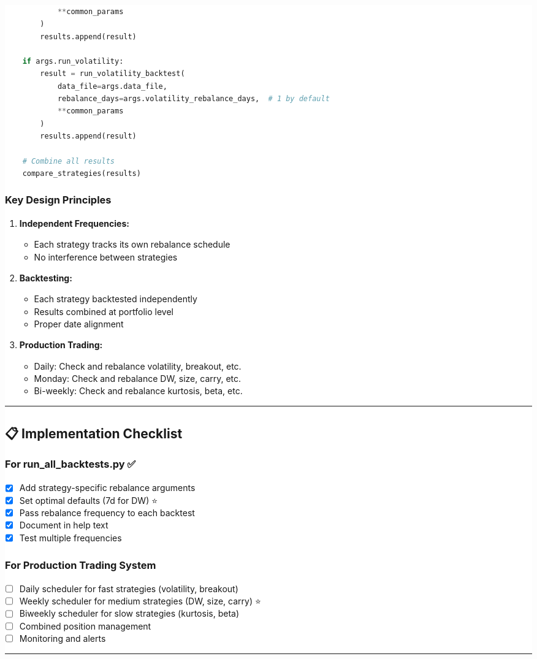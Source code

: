```python
            **common_params
        )
        results.append(result)
    
    if args.run_volatility:
        result = run_volatility_backtest(
            data_file=args.data_file,
            rebalance_days=args.volatility_rebalance_days,  # 1 by default
            **common_params
        )
        results.append(result)
    
    # Combine all results
    compare_strategies(results)
```

### Key Design Principles

1. **Independent Frequencies:**
   - Each strategy tracks its own rebalance schedule
   - No interference between strategies

2. **Backtesting:**
   - Each strategy backtested independently
   - Results combined at portfolio level
   - Proper date alignment

3. **Production Trading:**
   - Daily: Check and rebalance volatility, breakout, etc.
   - Monday: Check and rebalance DW, size, carry, etc.
   - Bi-weekly: Check and rebalance kurtosis, beta, etc.

---

## 📋 Implementation Checklist

### For run_all_backtests.py ✅

- [x] Add strategy-specific rebalance arguments
- [x] Set optimal defaults (7d for DW) ⭐
- [x] Pass rebalance frequency to each backtest
- [x] Document in help text
- [x] Test multiple frequencies

### For Production Trading System

- [ ] Daily scheduler for fast strategies (volatility, breakout)
- [ ] Weekly scheduler for medium strategies (DW, size, carry) ⭐
- [ ] Biweekly scheduler for slow strategies (kurtosis, beta)
- [ ] Combined position management
- [ ] Monitoring and alerts

---